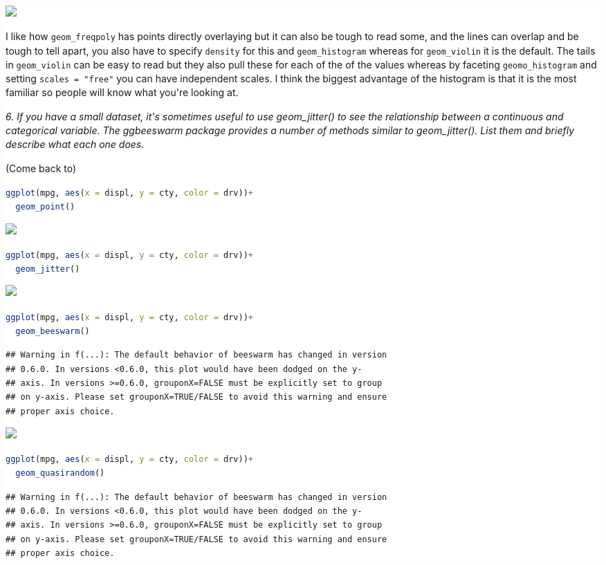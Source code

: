 ![](ch7to9_files/figure-html/unnamed-chunk-20-3.png)

I like how `geom_freqpoly` has points directly overlaying but it can also be tough to read some, and the lines can overlap and be tough to tell apart, you also have to specify `density` for this and `geom_histogram` whereas for `geom_violin` it is the default. The tails in `geom_violin` can be easy to read but they also pull these for each of the of the values whereas by faceting `geomo_histogram` and setting `scales = "free"` you can have independent scales. I think the biggest advantage of the histogram is that it is the most familiar so people will know what you're looking at.


*6. If you have a small dataset, it's sometimes useful to use geom_jitter() to see the relationship between a continuous and categorical variable. The ggbeeswarm package provides a number of methods similar to geom_jitter(). List them and briefly describe what each one does.*  

(Come back to)


```r
ggplot(mpg, aes(x = displ, y = cty, color = drv))+
  geom_point()    
```

![](ch7to9_files/figure-html/unnamed-chunk-21-1.png)

```r
ggplot(mpg, aes(x = displ, y = cty, color = drv))+
  geom_jitter()
```

![](ch7to9_files/figure-html/unnamed-chunk-21-2.png)

```r
ggplot(mpg, aes(x = displ, y = cty, color = drv))+
  geom_beeswarm()
```

```
## Warning in f(...): The default behavior of beeswarm has changed in version
## 0.6.0. In versions <0.6.0, this plot would have been dodged on the y-
## axis. In versions >=0.6.0, grouponX=FALSE must be explicitly set to group
## on y-axis. Please set grouponX=TRUE/FALSE to avoid this warning and ensure
## proper axis choice.
```

![](ch7to9_files/figure-html/unnamed-chunk-21-3.png)

```r
ggplot(mpg, aes(x = displ, y = cty, color = drv))+
  geom_quasirandom()
```

```
## Warning in f(...): The default behavior of beeswarm has changed in version
## 0.6.0. In versions <0.6.0, this plot would have been dodged on the y-
## axis. In versions >=0.6.0, grouponX=FALSE must be explicitly set to group
## on y-axis. Please set grouponX=TRUE/FALSE to avoid this warning and ensure
## proper axis choice.
```
